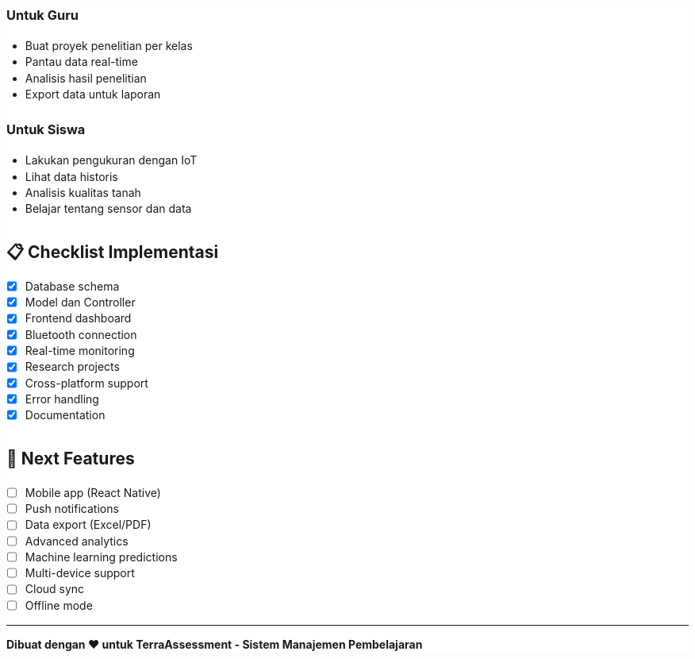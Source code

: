 ### **Untuk Guru**
- Buat proyek penelitian per kelas
- Pantau data real-time
- Analisis hasil penelitian
- Export data untuk laporan

### **Untuk Siswa**
- Lakukan pengukuran dengan IoT
- Lihat data historis
- Analisis kualitas tanah
- Belajar tentang sensor dan data

## 📋 Checklist Implementasi

- [x] Database schema
- [x] Model dan Controller
- [x] Frontend dashboard
- [x] Bluetooth connection
- [x] Real-time monitoring
- [x] Research projects
- [x] Cross-platform support
- [x] Error handling
- [x] Documentation

## 🚀 Next Features

- [ ] Mobile app (React Native)
- [ ] Push notifications
- [ ] Data export (Excel/PDF)
- [ ] Advanced analytics
- [ ] Machine learning predictions
- [ ] Multi-device support
- [ ] Cloud sync
- [ ] Offline mode

---

**Dibuat dengan ❤️ untuk TerraAssessment - Sistem Manajemen Pembelajaran**
